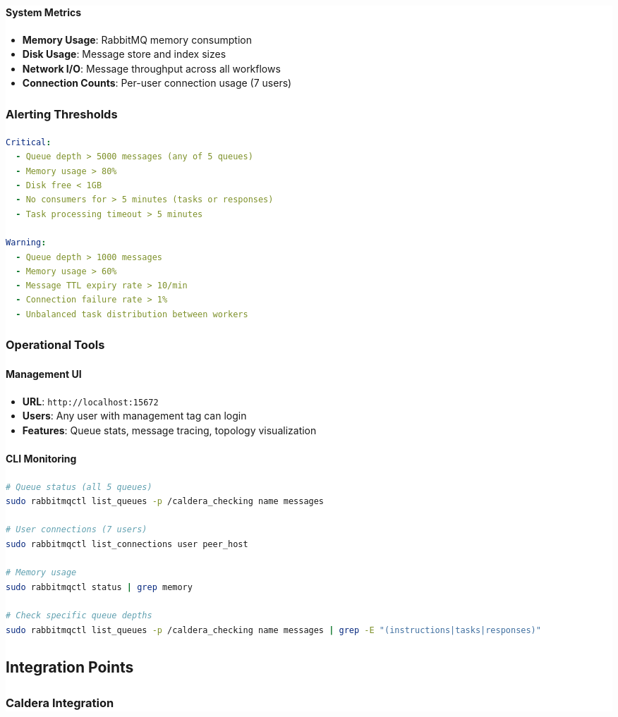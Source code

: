 #### System Metrics
- **Memory Usage**: RabbitMQ memory consumption
- **Disk Usage**: Message store and index sizes
- **Network I/O**: Message throughput across all workflows
- **Connection Counts**: Per-user connection usage (7 users)

### Alerting Thresholds

```yaml
Critical:
  - Queue depth > 5000 messages (any of 5 queues)
  - Memory usage > 80%
  - Disk free < 1GB
  - No consumers for > 5 minutes (tasks or responses)
  - Task processing timeout > 5 minutes

Warning:
  - Queue depth > 1000 messages
  - Memory usage > 60%
  - Message TTL expiry rate > 10/min
  - Connection failure rate > 1%
  - Unbalanced task distribution between workers
```

### Operational Tools

#### Management UI
- **URL**: `http://localhost:15672`
- **Users**: Any user with management tag can login
- **Features**: Queue stats, message tracing, topology visualization

#### CLI Monitoring
```bash
# Queue status (all 5 queues)
sudo rabbitmqctl list_queues -p /caldera_checking name messages

# User connections (7 users)
sudo rabbitmqctl list_connections user peer_host

# Memory usage
sudo rabbitmqctl status | grep memory

# Check specific queue depths
sudo rabbitmqctl list_queues -p /caldera_checking name messages | grep -E "(instructions|tasks|responses)"
```

## Integration Points

### Caldera Integration
